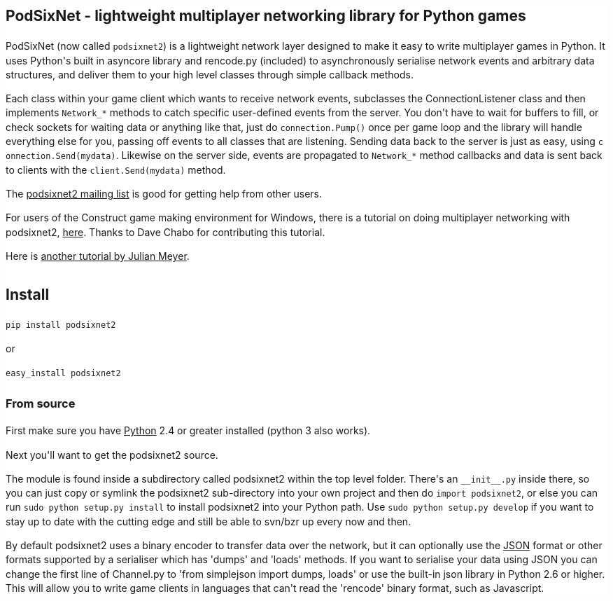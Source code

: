 PodSixNet - lightweight multiplayer networking library for Python games
-----------------------------------------------------------------------

PodSixNet (now called `podsixnet2`) is a lightweight network layer designed to make it easy to write multiplayer games in Python. It uses Python's built in asyncore library and rencode.py (included) to asynchronously serialise network events and arbitrary data structures, and deliver them to your high level classes through simple callback methods.

Each class within your game client which wants to receive network events, subclasses the ConnectionListener class and then implements `Network_*` methods to catch specific user-defined events from the server. You don't have to wait for buffers to fill, or check sockets for waiting data or anything like that, just do `connection.Pump()` once per game loop and the library will handle everything else for you, passing off events to all classes that are listening. Sending data back to the server is just as easy, using `connection.Send(mydata)`. Likewise on the server side, events are propagated to `Network_*` method callbacks and data is sent back to clients with the `client.Send(mydata)` method.

The [podsixnet2 mailing list](http://groups.google.com/group/podsixnet) is good for getting help from other users.

For users of the Construct game making environment for Windows, there is a tutorial on doing multiplayer networking with podsixnet2, [here](http://www.scirra.com/forum/viewtopic.php?f=8&t=6299). Thanks to Dave Chabo for contributing this tutorial.

Here is [another tutorial by Julian Meyer](http://www.raywenderlich.com/38732/multiplayer-game-programming-for-teens-with-python).

Install
-------

`pip install podsixnet2`

or

`easy_install podsixnet2`


### From source

First make sure you have [Python](http://python.org/) 2.4 or greater installed (python 3 also works).

Next you'll want to get the podsixnet2 source.

The module is found inside a subdirectory called podsixnet2 within the top level folder. There's an `__init__.py` inside there, so you can just copy or symlink the podsixnet2 sub-directory into your own project and then do `import podsixnet2`, or else you can run `sudo python setup.py install` to install podsixnet2 into your Python path. Use `sudo python setup.py develop` if you want to stay up to date with the cutting edge and still be able to svn/bzr up every now and then.

By default podsixnet2 uses a binary encoder to transfer data over the network, but it can optionally use the [JSON](http://json.org/) format or other formats supported by a serialiser which has 'dumps' and 'loads' methods. If you want to serialise your data using JSON you can change the first line of Channel.py to 'from simplejson import dumps, loads' or use the built-in json library in Python 2.6 or higher. This will allow you to write game clients in languages that can't read the 'rencode' binary format, such as Javascript.
